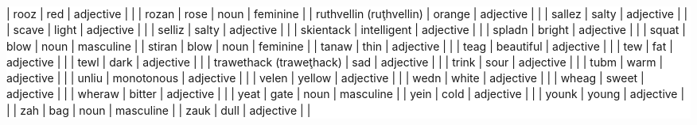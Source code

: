 | rooz                    | red                     | adjective |           |
| rozan                   | rose                    | noun      | feminine  |
| ruthvellin (ruţhvellin) | orange                  | adjective |           |
| sallez                  | salty                   | adjective |           |
| scave                   | light                   | adjective |           |
| selliz                  | salty                   | adjective |           |
| skientack               | intelligent             | adjective |           |
| spladn                  | bright                  | adjective |           |
| squat                   | blow                    | noun      | masculine |
| stiran                  | blow                    | noun      | feminine  |
| tanaw                   | thin                    | adjective |           |
| teag                    | beautiful               | adjective |           |
| tew                     | fat                     | adjective |           |
| tewl                    | dark                    | adjective |           |
| trawethack (traweţhack) | sad                     | adjective |           |
| trink                   | sour                    | adjective |           |
| tubm                    | warm                    | adjective |           |
| unliu                   | monotonous              | adjective |           |
| velen                   | yellow                  | adjective |           |
| wedn                    | white                   | adjective |           |
| wheag                   | sweet                   | adjective |           |
| wheraw                  | bitter                  | adjective |           |
| yeat                    | gate                    | noun      | masculine |
| yein                    | cold                    | adjective |           |
| younk                   | young                   | adjective |           |
| zah                     | bag                     | noun      | masculine |
| zauk                    | dull                    | adjective |           |

  

<div class="mainbottom">

</div>

